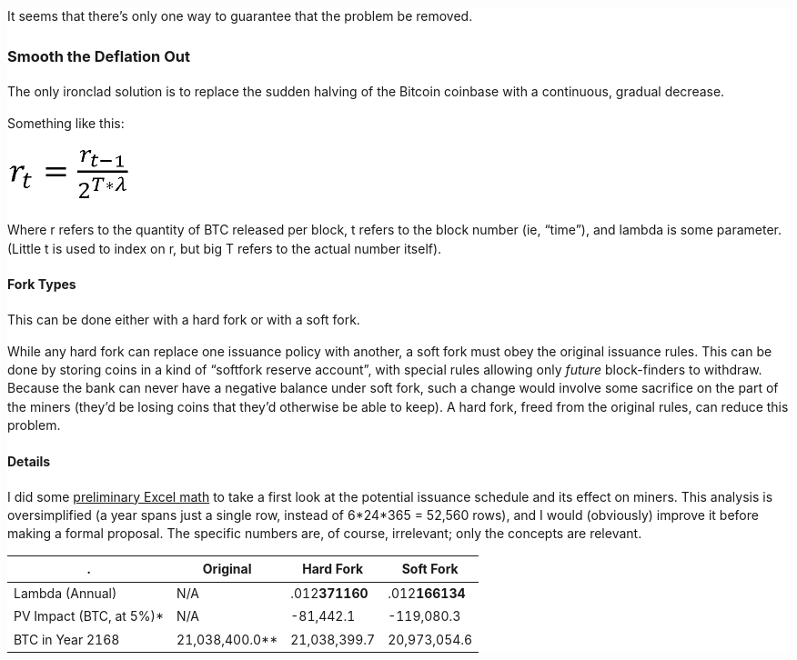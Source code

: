 <p>It seems that there’s only one way to guarantee that the problem be removed.</p>

<h3 id="smooth-the-deflation-out">Smooth the Deflation Out</h3>

<p>The only ironclad solution is to replace the sudden halving of the Bitcoin coinbase with a continuous, gradual decrease.</p>

<p>Something like this:</p>

<p><img src="/images/reward-eq.png" alt="reward-eq" /></p>

<p>Where r refers to the quantity of BTC released per block, t refers to the block number (ie, “time”), and lambda is some parameter. (Little t is used to index on r, but big T refers to the actual number itself).</p>

<h4 id="fork-types">Fork Types</h4>

<p>This can be done either with a hard fork or with a soft fork.</p>

<p>While any hard fork can replace one issuance policy with another, a soft fork must obey the original issuance rules. This can be done by storing coins in a kind of “softfork reserve account”, with special rules allowing only <em>future</em> block-finders to withdraw. Because the bank can never have a negative balance under soft fork, such a change would involve some sacrifice on the part of the miners (they’d be losing coins that they’d otherwise be able to keep). A hard fork, freed from the original rules, can reduce this problem.</p>

<h4 id="details">Details</h4>

<p>I did some <a href="/images/impact-of-reward-change.xlsx">preliminary Excel math</a> to take a first look at the potential issuance schedule and its effect on miners. This analysis is oversimplified (a year spans just a single row, instead of 6*24*365 = 52,560 rows), and I would (obviously) improve it before making a formal proposal. The specific numbers are, of course, irrelevant; only the concepts are relevant.</p>

<table>
  <thead>
    <tr>
      <th>.</th>
      <th><strong>Original</strong></th>
      <th><strong>Hard Fork</strong></th>
      <th><strong>Soft Fork</strong></th>
    </tr>
  </thead>
  <tbody>
    <tr>
      <td>Lambda (Annual)</td>
      <td>N/A</td>
      <td>.012<strong>371160</strong></td>
      <td>.012<strong>166134</strong></td>
    </tr>
    <tr>
      <td>PV Impact (BTC, at 5%)*</td>
      <td>N/A</td>
      <td>-81,442.1</td>
      <td>-119,080.3</td>
    </tr>
    <tr>
      <td>BTC in Year 2168</td>
      <td>21,038,400.0**</td>
      <td>21,038,399.7</td>
      <td>20,973,054.6</td>
    </tr>
  </tbody>
</table>
